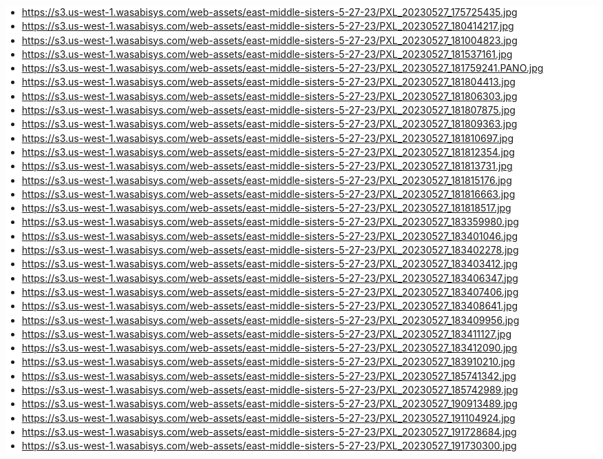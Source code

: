   - https://s3.us-west-1.wasabisys.com/web-assets/east-middle-sisters-5-27-23/PXL_20230527_175725435.jpg
  - https://s3.us-west-1.wasabisys.com/web-assets/east-middle-sisters-5-27-23/PXL_20230527_180414217.jpg
  - https://s3.us-west-1.wasabisys.com/web-assets/east-middle-sisters-5-27-23/PXL_20230527_181004823.jpg
  - https://s3.us-west-1.wasabisys.com/web-assets/east-middle-sisters-5-27-23/PXL_20230527_181537161.jpg
  - https://s3.us-west-1.wasabisys.com/web-assets/east-middle-sisters-5-27-23/PXL_20230527_181759241.PANO.jpg
  - https://s3.us-west-1.wasabisys.com/web-assets/east-middle-sisters-5-27-23/PXL_20230527_181804413.jpg
  - https://s3.us-west-1.wasabisys.com/web-assets/east-middle-sisters-5-27-23/PXL_20230527_181806303.jpg
  - https://s3.us-west-1.wasabisys.com/web-assets/east-middle-sisters-5-27-23/PXL_20230527_181807875.jpg
  - https://s3.us-west-1.wasabisys.com/web-assets/east-middle-sisters-5-27-23/PXL_20230527_181809363.jpg
  - https://s3.us-west-1.wasabisys.com/web-assets/east-middle-sisters-5-27-23/PXL_20230527_181810697.jpg
  - https://s3.us-west-1.wasabisys.com/web-assets/east-middle-sisters-5-27-23/PXL_20230527_181812354.jpg
  - https://s3.us-west-1.wasabisys.com/web-assets/east-middle-sisters-5-27-23/PXL_20230527_181813731.jpg
  - https://s3.us-west-1.wasabisys.com/web-assets/east-middle-sisters-5-27-23/PXL_20230527_181815176.jpg
  - https://s3.us-west-1.wasabisys.com/web-assets/east-middle-sisters-5-27-23/PXL_20230527_181816663.jpg
  - https://s3.us-west-1.wasabisys.com/web-assets/east-middle-sisters-5-27-23/PXL_20230527_181818517.jpg
  - https://s3.us-west-1.wasabisys.com/web-assets/east-middle-sisters-5-27-23/PXL_20230527_183359980.jpg
  - https://s3.us-west-1.wasabisys.com/web-assets/east-middle-sisters-5-27-23/PXL_20230527_183401046.jpg
  - https://s3.us-west-1.wasabisys.com/web-assets/east-middle-sisters-5-27-23/PXL_20230527_183402278.jpg
  - https://s3.us-west-1.wasabisys.com/web-assets/east-middle-sisters-5-27-23/PXL_20230527_183403412.jpg
  - https://s3.us-west-1.wasabisys.com/web-assets/east-middle-sisters-5-27-23/PXL_20230527_183406347.jpg
  - https://s3.us-west-1.wasabisys.com/web-assets/east-middle-sisters-5-27-23/PXL_20230527_183407406.jpg
  - https://s3.us-west-1.wasabisys.com/web-assets/east-middle-sisters-5-27-23/PXL_20230527_183408641.jpg
  - https://s3.us-west-1.wasabisys.com/web-assets/east-middle-sisters-5-27-23/PXL_20230527_183409956.jpg
  - https://s3.us-west-1.wasabisys.com/web-assets/east-middle-sisters-5-27-23/PXL_20230527_183411127.jpg
  - https://s3.us-west-1.wasabisys.com/web-assets/east-middle-sisters-5-27-23/PXL_20230527_183412090.jpg
  - https://s3.us-west-1.wasabisys.com/web-assets/east-middle-sisters-5-27-23/PXL_20230527_183910210.jpg
  - https://s3.us-west-1.wasabisys.com/web-assets/east-middle-sisters-5-27-23/PXL_20230527_185741342.jpg
  - https://s3.us-west-1.wasabisys.com/web-assets/east-middle-sisters-5-27-23/PXL_20230527_185742989.jpg
  - https://s3.us-west-1.wasabisys.com/web-assets/east-middle-sisters-5-27-23/PXL_20230527_190913489.jpg
  - https://s3.us-west-1.wasabisys.com/web-assets/east-middle-sisters-5-27-23/PXL_20230527_191104924.jpg
  - https://s3.us-west-1.wasabisys.com/web-assets/east-middle-sisters-5-27-23/PXL_20230527_191728684.jpg
  - https://s3.us-west-1.wasabisys.com/web-assets/east-middle-sisters-5-27-23/PXL_20230527_191730300.jpg